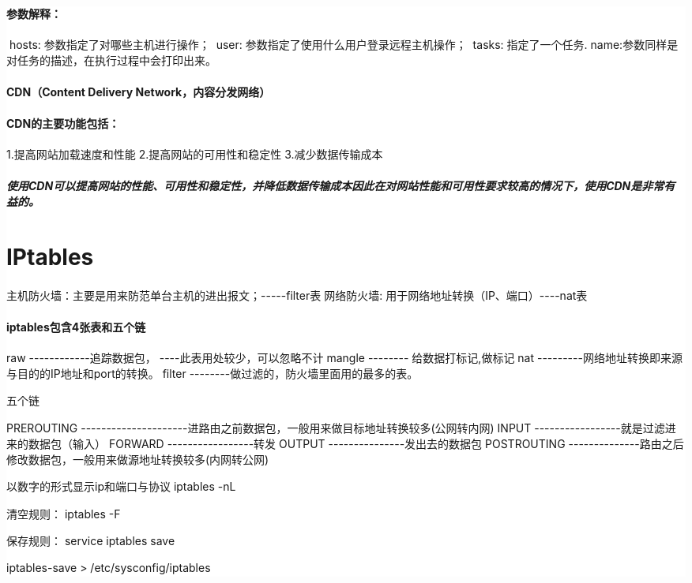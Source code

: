 

#### 参数解释：

​    hosts: 参数指定了对哪些主机进行操作；
​    user: 参数指定了使用什么用户登录远程主机操作；
​    tasks: 指定了一个任务.
​    name:参数同样是对任务的描述，在执行过程中会打印出来。

#### CDN（Content Delivery Network，内容分发网络）

#### CDN的主要功能包括：

1.提高网站加载速度和性能   2.提高网站的可用性和稳定性   3.减少数据传输成本



##### 使用CDN可以提高网站的性能、可用性和稳定性，并降低数据传输成本因此在对网站性能和可用性要求较高的情况下，使用CDN是非常有益的。





# IPtables

主机防火墙：主要是用来防范单台主机的进出报文；-----filter表
网络防火墙: 用于网络地址转换（IP、端口）----nat表



#### iptables包含4张表和五个链

raw   ------------追踪数据包， ----此表用处较少，可以忽略不计
mangle   -------- 给数据打标记,做标记
nat   ---------网络地址转换即来源与目的的IP地址和port的转换。
filter   --------做过滤的，防火墙里面用的最多的表。





五个链

PREROUTING  ---------------------进路由之前数据包，一般用来做目标地址转换较多(公网转内网)
INPUT    -----------------就是过滤进来的数据包（输入）
FORWARD -----------------转发
OUTPUT  ---------------发出去的数据包
POSTROUTING    --------------路由之后修改数据包，一般用来做源地址转换较多(内网转公网)



以数字的形式显示ip和端口与协议     iptables -nL

清空规则：     iptables  -F 

保存规则：   service iptables save

iptables-save > /etc/sysconfig/iptables



